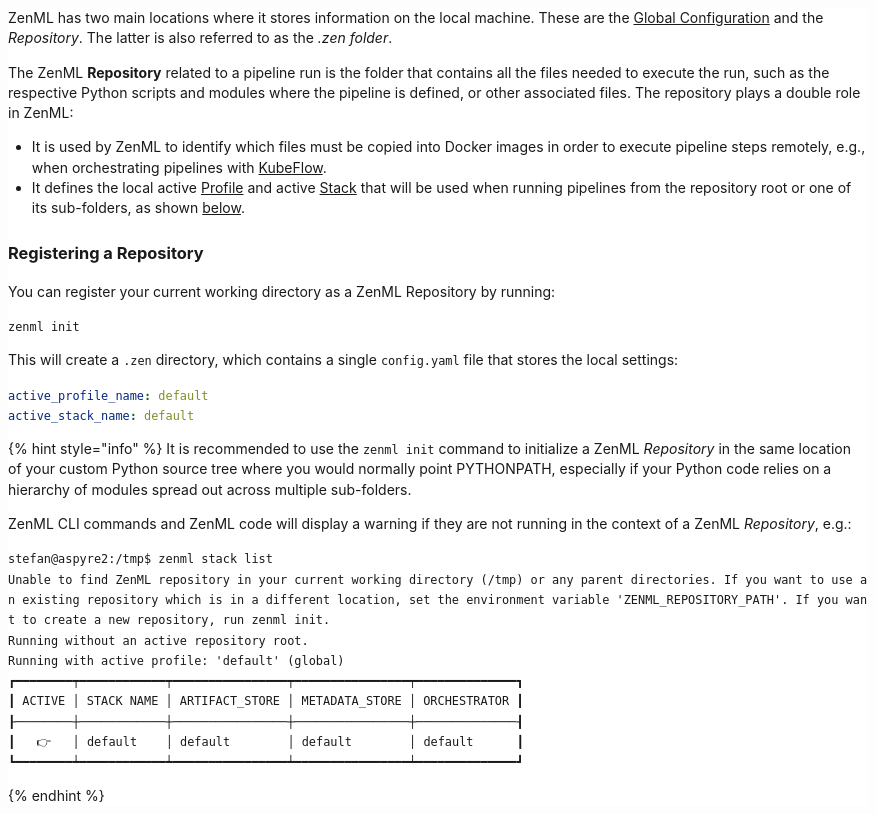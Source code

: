 ZenML has two main locations where it stores information on the local machine.
These are the [Global Configuration](../resources/global_config.md) and the 
_Repository_. The latter is also referred to as the _.zen folder_.

The ZenML **Repository** related to a pipeline run is the folder that contains 
all the files needed to execute the run, such as the respective Python scripts
and modules where the pipeline is defined, or other associated files.
The repository plays a double role in ZenML:

* It is used by ZenML to identify which files must be copied into Docker images 
in order to execute pipeline steps remotely, e.g., when orchestrating pipelines
with [KubeFlow](../mlops_stacks/orchestrators/kubeflow.md).
* It defines the local active [Profile](#profiles) and active [Stack](#stacks)
that will be used when running pipelines from the repository root or one of its
sub-folders, as shown [below](#setting-local-active-profile-and-stack).

### Registering a Repository

You can register your current working directory as a ZenML
Repository by running:

```bash
zenml init
```

This will create a `.zen` directory, which contains a single
`config.yaml` file that stores the local settings:

```yaml
active_profile_name: default
active_stack_name: default
```

{% hint style="info" %}
It is recommended to use the `zenml init` command to initialize a ZenML
_Repository_ in the same location of your custom Python source tree where you
would normally point PYTHONPATH, especially if your Python code relies on a
hierarchy of modules spread out across multiple sub-folders.

ZenML CLI commands and ZenML code will display a warning if they are not running
in the context of a ZenML _Repository_, e.g.:

```shell
stefan@aspyre2:/tmp$ zenml stack list
Unable to find ZenML repository in your current working directory (/tmp) or any parent directories. If you want to use an existing repository which is in a different location, set the environment variable 'ZENML_REPOSITORY_PATH'. If you want to create a new repository, run zenml init.
Running without an active repository root.
Running with active profile: 'default' (global)
┏━━━━━━━━┯━━━━━━━━━━━━┯━━━━━━━━━━━━━━━━┯━━━━━━━━━━━━━━━━┯━━━━━━━━━━━━━━┓
┃ ACTIVE │ STACK NAME │ ARTIFACT_STORE │ METADATA_STORE │ ORCHESTRATOR ┃
┠────────┼────────────┼────────────────┼────────────────┼──────────────┨
┃   👉   │ default    │ default        │ default        │ default      ┃
┗━━━━━━━━┷━━━━━━━━━━━━┷━━━━━━━━━━━━━━━━┷━━━━━━━━━━━━━━━━┷━━━━━━━━━━━━━━┛
```
{% endhint %}
